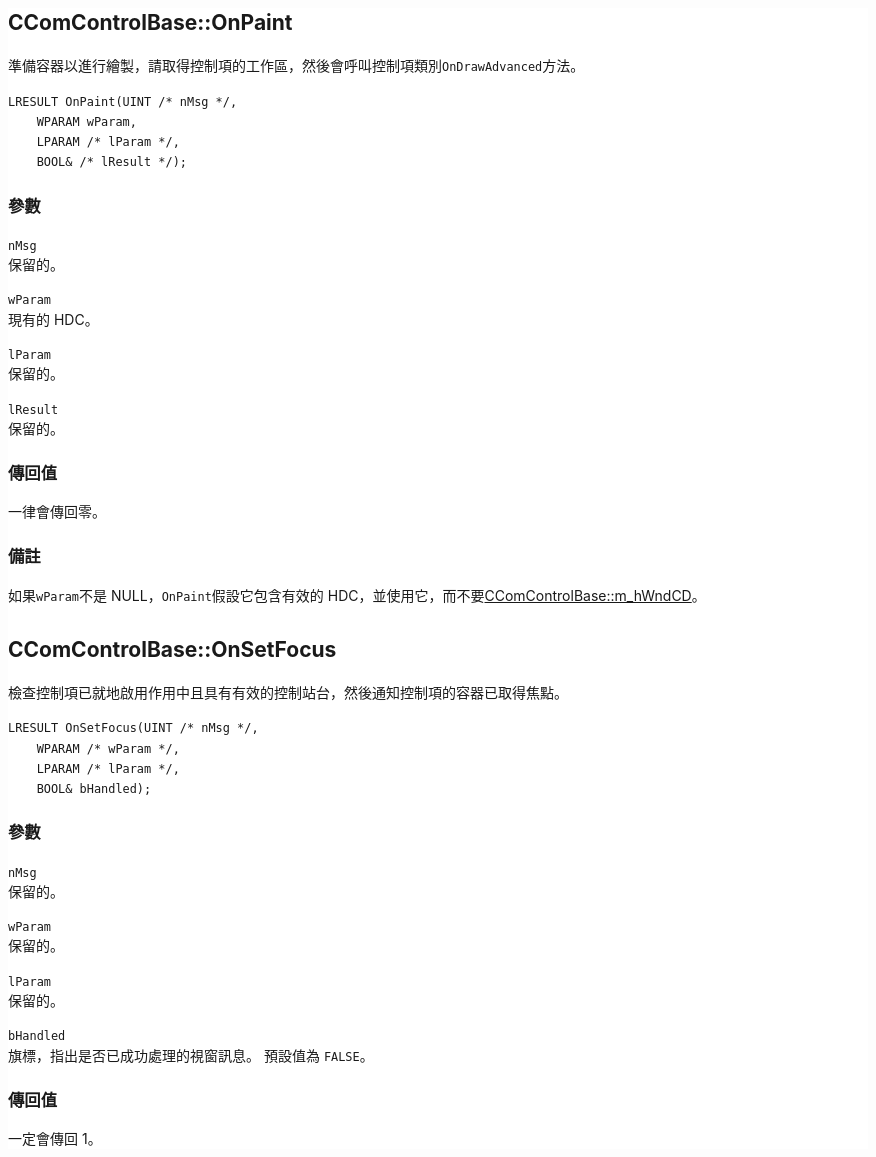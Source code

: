 ##  <a name="onpaint"></a>  CComControlBase::OnPaint  
 準備容器以進行繪製，請取得控制項的工作區，然後會呼叫控制項類別`OnDrawAdvanced`方法。  
  
```
LRESULT OnPaint(UINT /* nMsg */,
    WPARAM wParam,
    LPARAM /* lParam */,
    BOOL& /* lResult */);
```  
  
### <a name="parameters"></a>參數  
 `nMsg`  
 保留的。  
  
 `wParam`  
 現有的 HDC。  
  
 `lParam`  
 保留的。  
  
 `lResult`  
 保留的。  
  
### <a name="return-value"></a>傳回值  
 一律會傳回零。  
  
### <a name="remarks"></a>備註  
 如果`wParam`不是 NULL，`OnPaint`假設它包含有效的 HDC，並使用它，而不要[CComControlBase::m_hWndCD](#m_hwndcd)。  
  
##  <a name="onsetfocus"></a>  CComControlBase::OnSetFocus  
 檢查控制項已就地啟用作用中且具有有效的控制站台，然後通知控制項的容器已取得焦點。  
  
```
LRESULT OnSetFocus(UINT /* nMsg */,
    WPARAM /* wParam */,
    LPARAM /* lParam */,
    BOOL& bHandled);
```  
  
### <a name="parameters"></a>參數  
 `nMsg`  
 保留的。  
  
 `wParam`  
 保留的。  
  
 `lParam`  
 保留的。  
  
 `bHandled`  
 旗標，指出是否已成功處理的視窗訊息。 預設值為 `FALSE`。  
  
### <a name="return-value"></a>傳回值  
 一定會傳回 1。  
  